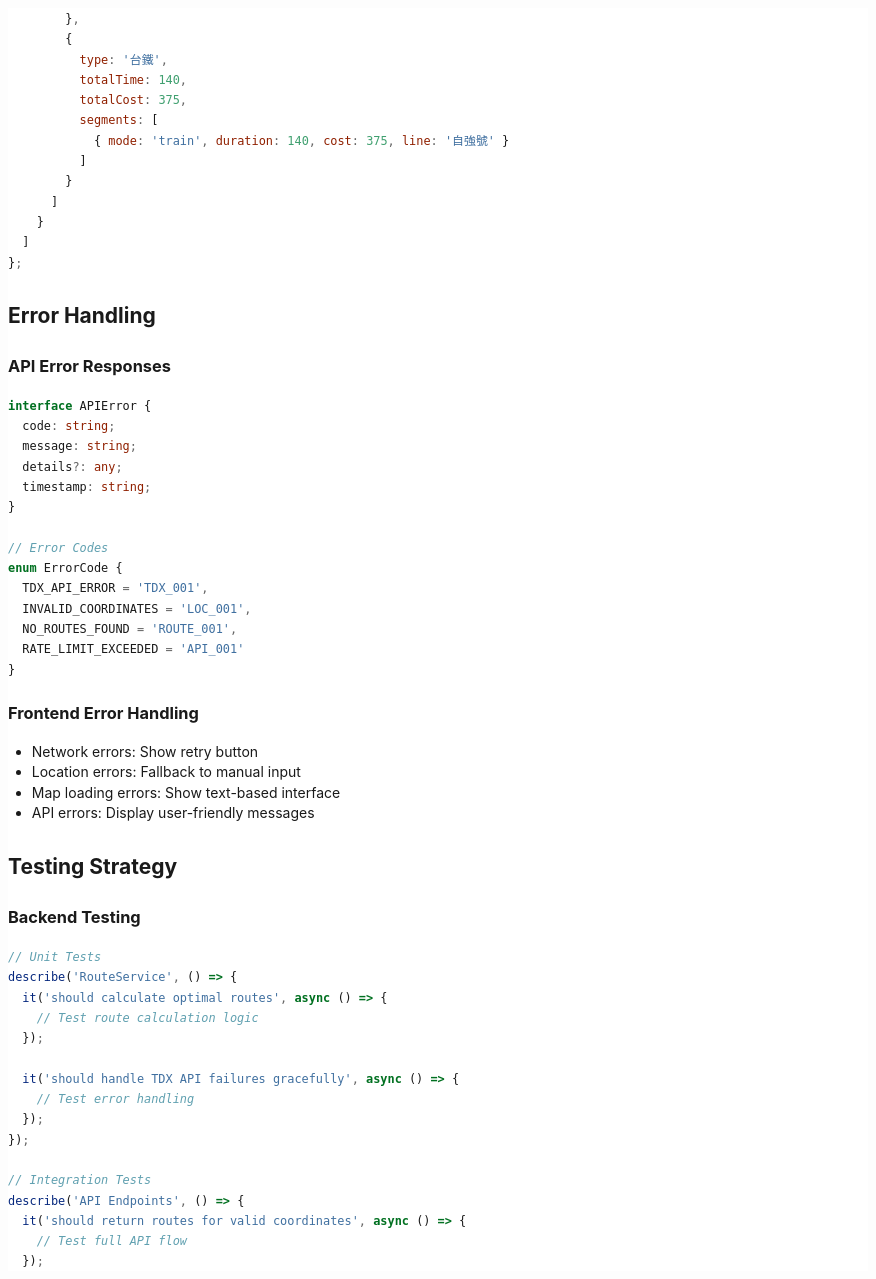 ```javascript
        },
        {
          type: '台鐵',
          totalTime: 140,
          totalCost: 375,
          segments: [
            { mode: 'train', duration: 140, cost: 375, line: '自強號' }
          ]
        }
      ]
    }
  ]
};
```

## Error Handling

### API Error Responses
```typescript
interface APIError {
  code: string;
  message: string;
  details?: any;
  timestamp: string;
}

// Error Codes
enum ErrorCode {
  TDX_API_ERROR = 'TDX_001',
  INVALID_COORDINATES = 'LOC_001',
  NO_ROUTES_FOUND = 'ROUTE_001',
  RATE_LIMIT_EXCEEDED = 'API_001'
}
```

### Frontend Error Handling
- Network errors: Show retry button
- Location errors: Fallback to manual input
- Map loading errors: Show text-based interface
- API errors: Display user-friendly messages

## Testing Strategy

### Backend Testing
```typescript
// Unit Tests
describe('RouteService', () => {
  it('should calculate optimal routes', async () => {
    // Test route calculation logic
  });
  
  it('should handle TDX API failures gracefully', async () => {
    // Test error handling
  });
});

// Integration Tests
describe('API Endpoints', () => {
  it('should return routes for valid coordinates', async () => {
    // Test full API flow
  });
```